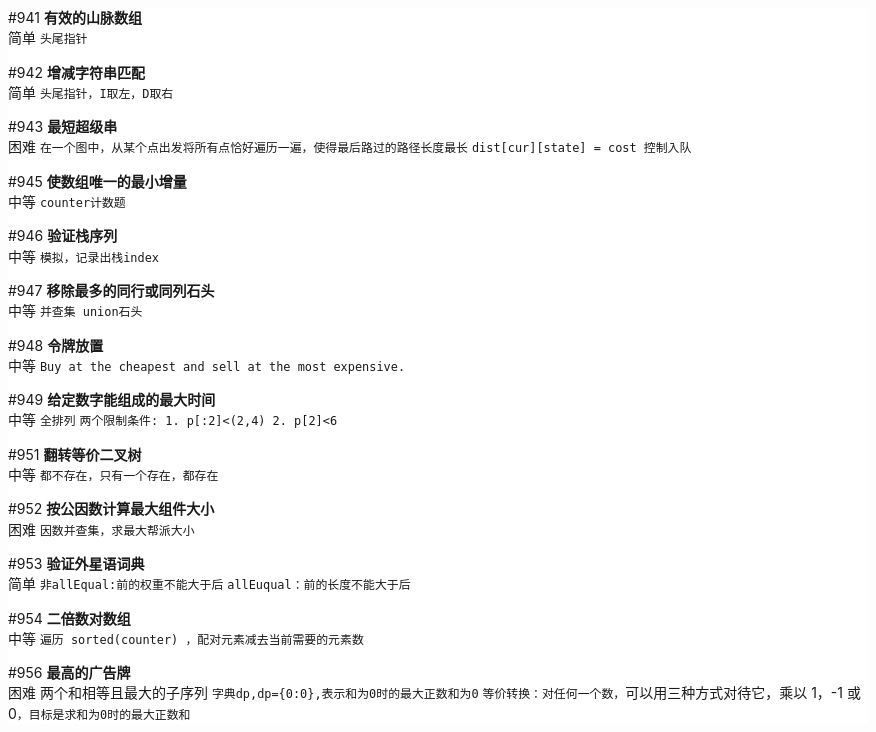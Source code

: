 #941 **有效的山脉数组**  
简单
`头尾指针`

#942 **增减字符串匹配**  
简单
`头尾指针，I取左，D取右`

#943 **最短超级串**  
困难
`在一个图中，从某个点出发将所有点恰好遍历一遍，使得最后路过的路径长度最长`
`dist[cur][state] = cost 控制入队`

#945 **使数组唯一的最小增量**  
中等
`counter计数题`

#946 **验证栈序列**  
中等
`模拟，记录出栈index`

#947 **移除最多的同行或同列石头**  
中等
`并查集 union石头`

#948 **令牌放置**  
中等
`Buy at the cheapest and sell at the most expensive.`

#949 **给定数字能组成的最大时间**  
中等
`全排列`
`两个限制条件: 1. p[:2]<(2,4) 2. p[2]<6`

#951 **翻转等价二叉树**  
中等
`都不存在，只有一个存在，都存在`

#952 **按公因数计算最大组件大小**  
困难
`因数并查集，求最大帮派大小`

#953 **验证外星语词典**  
简单
`非allEqual:前的权重不能大于后`
`allEuqual：前的长度不能大于后`

#954 **二倍数对数组**  
中等
`遍历 sorted(counter) ，配对元素减去当前需要的元素数`

#956 **最高的广告牌**  
困难
两个和相等且最大的子序列
`字典dp,dp={0:0},表示和为0时的最大正数和为0`
`等价转换：对任何一个数，`可以用三种方式对待它，乘以 1，-1 或 0`，目标是求和为0时的最大正数和`
